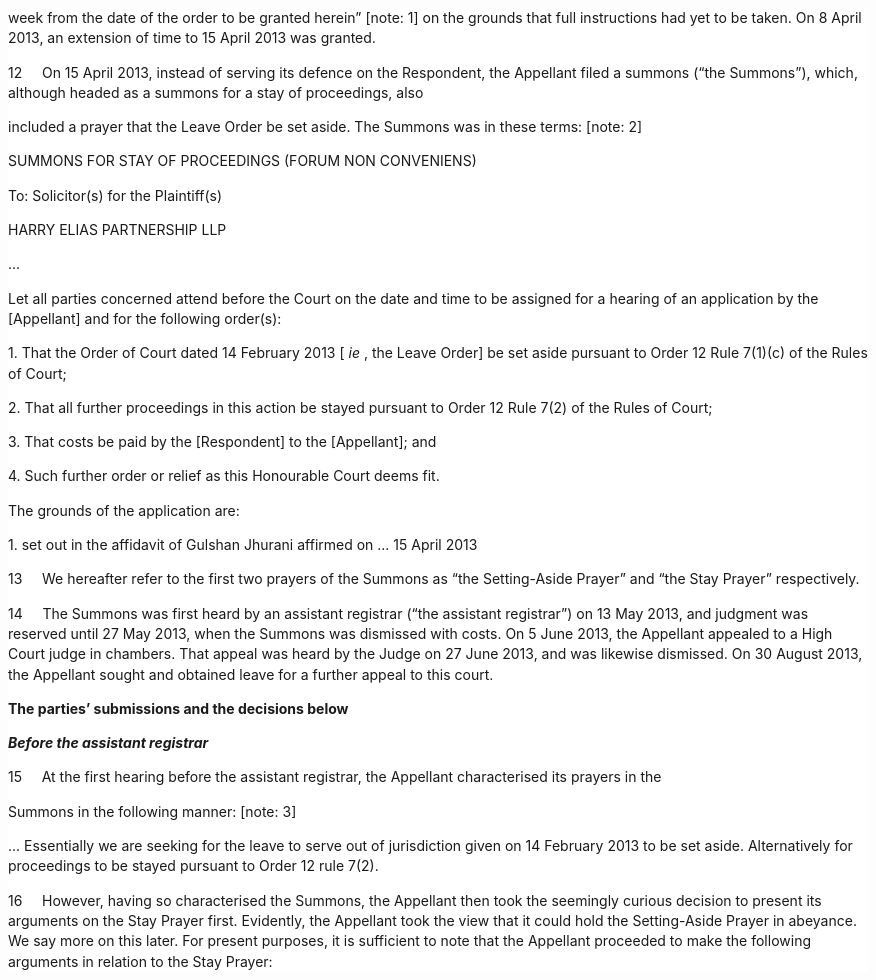 week from the date of the order to be granted herein” [note: 1] on the grounds that full instructions had yet to be taken. On 8 April 2013, an extension of time to 15 April 2013 was granted. 

12     On 15 April 2013, instead of serving its defence on the Respondent, the Appellant filed a summons (“the Summons”), which, although headed as a summons for a stay of proceedings, also 

included a prayer that the Leave Order be set aside. The Summons was in these terms: [note: 2] 

 SUMMONS FOR STAY OF PROCEEDINGS (FORUM NON CONVENIENS) 

 To: Solicitor(s) for the Plaintiff(s) 

 HARRY ELIAS PARTNERSHIP LLP 

 ... 

 Let all parties concerned attend before the Court on the date and time to be assigned for a hearing of an application by the [Appellant] and for the following order(s): 

1\. That the Order of Court dated 14 February 2013 [ _ie_ , the Leave Order] be set aside pursuant to Order 12 Rule 7(1)(c) of the Rules of Court; 

2\. That all further proceedings in this action be stayed pursuant to Order 12 Rule 7(2) of the Rules of Court; 

3\. That costs be paid by the [Respondent] to the [Appellant]; and 

4\. Such further order or relief as this Honourable Court deems fit. 

 The grounds of the application are: 

1\. set out in the affidavit of Gulshan Jhurani affirmed on ... 15 April 2013 

13     We hereafter refer to the first two prayers of the Summons as “the Setting-Aside Prayer” and “the Stay Prayer” respectively. 


14     The Summons was first heard by an assistant registrar (“the assistant registrar”) on 13 May 2013, and judgment was reserved until 27 May 2013, when the Summons was dismissed with costs. On 5 June 2013, the Appellant appealed to a High Court judge in chambers. That appeal was heard by the Judge on 27 June 2013, and was likewise dismissed. On 30 August 2013, the Appellant sought and obtained leave for a further appeal to this court. 

**The parties’ submissions and the decisions below** 

**_Before the assistant registrar_** 

15     At the first hearing before the assistant registrar, the Appellant characterised its prayers in the 

Summons in the following manner: [note: 3] 

 ... Essentially we are seeking for the leave to serve out of jurisdiction given on 14 February 2013 to be set aside. Alternatively for proceedings to be stayed pursuant to Order 12 rule 7(2). 

16     However, having so characterised the Summons, the Appellant then took the seemingly curious decision to present its arguments on the Stay Prayer first. Evidently, the Appellant took the view that it could hold the Setting-Aside Prayer in abeyance. We say more on this later. For present purposes, it is sufficient to note that the Appellant proceeded to make the following arguments in relation to the Stay Prayer: 
